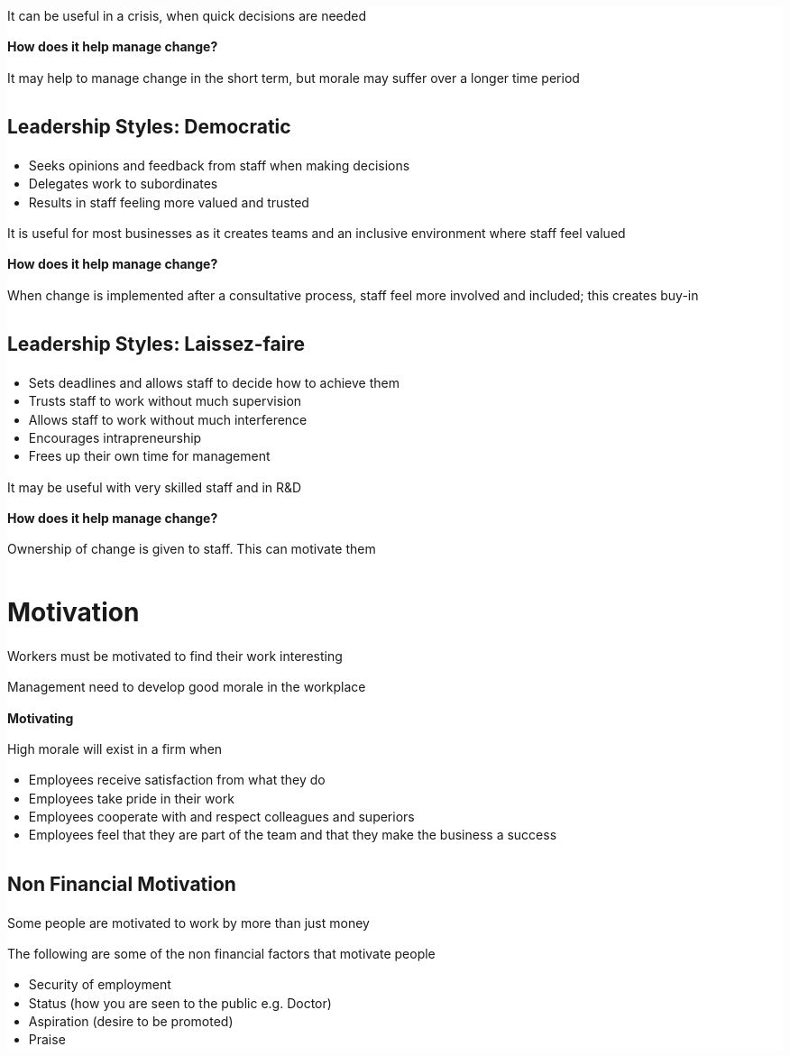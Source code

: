 It can be useful in a crisis, when quick decisions are needed

**How does it help manage change?**

It may help to manage change in the short term, but morale may suffer over a longer time period

## Leadership Styles: Democratic

- Seeks opinions and feedback from staff when making decisions
- Delegates work to subordinates
- Results in staff feeling more valued and trusted

It is useful for most businesses as it creates teams and an inclusive environment where staff feel valued

**How does it help manage change?**

When change is implemented after a consultative process, staff feel more involved and included; this creates buy-in

## Leadership Styles: Laissez-faire

- Sets deadlines and allows staff to decide how to achieve them
- Trusts staff to work without much supervision
- Allows staff to work without much interference
- Encourages intrapreneurship
- Frees up their own time for management

It may be useful with very skilled staff and in R&D

**How does it help manage change?**

Ownership of change is given to staff. This can motivate them

# Motivation

Workers must be motivated to find their work interesting

Management need to develop good morale in the workplace

**Motivating**

High morale will exist in a firm when

- Employees receive satisfaction from what they do
- Employees take pride in their work
- Employees cooperate with and respect colleagues and superiors
- Employees feel that they are part of the team and that they make the business a success

## Non Financial Motivation

Some people are motivated to work by more than just money

The following are some of the non financial factors that motivate people

- Security of employment
- Status (how you are seen to the public e.g. Doctor)
- Aspiration (desire to be promoted)
- Praise
